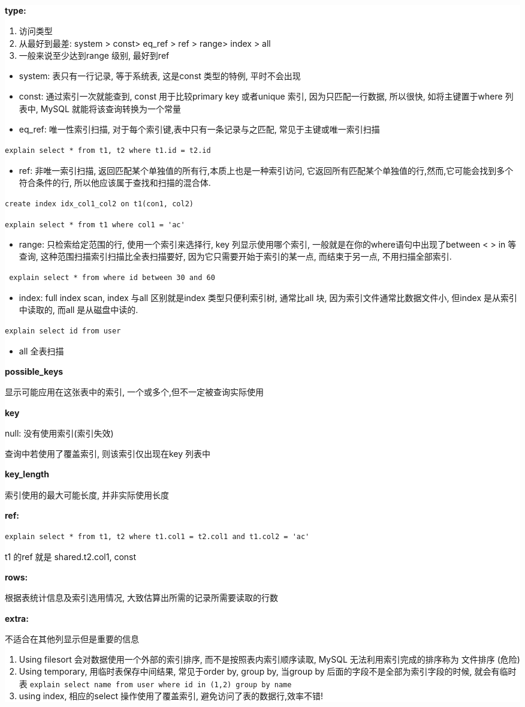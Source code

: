 **type:** 

1. 访问类型
2. 从最好到最差: system > const> eq_ref > ref > range> index > all
3. 一般来说至少达到range 级别, 最好到ref

* system: 表只有一行记录, 等于系统表, 这是const 类型的特例, 平时不会出现

* const: 通过索引一次就能查到, const 用于比较primary key 或者unique 索引, 因为只匹配一行数据, 所以很快, 如将主键置于where 列表中, MySQL 就能将该查询转换为一个常量

* eq_ref: 唯一性索引扫描, 对于每个索引键,表中只有一条记录与之匹配, 常见于主键或唯一索引扫描

`explain select * from t1, t2 where t1.id = t2.id`

* ref: 非唯一索引扫描, 返回匹配某个单独值的所有行,本质上也是一种索引访问, 它返回所有匹配某个单独值的行,然而,它可能会找到多个符合条件的行, 所以他应该属于查找和扫描的混合体.

`create index idx_col1_col2 on t1(con1, col2)`

`explain select * from t1 where col1 = 'ac'`

* range: 只检索给定范围的行, 使用一个索引来选择行, key 列显示使用哪个索引, 一般就是在你的where语句中出现了between < > in 等查询, 这种范围扫描索引扫描比全表扫描要好, 因为它只需要开始于索引的某一点, 而结束于另一点, 不用扫描全部索引.

` explain select * from where id between 30 and 60`

* index: full index scan, index 与all 区别就是index 类型只便利索引树, 通常比all 块, 因为索引文件通常比数据文件小, 但index 是从索引中读取的, 而all 是从磁盘中读的.

`explain select id from user`

* all 全表扫描

**possible_keys**

显示可能应用在这张表中的索引, 一个或多个,但不一定被查询实际使用

**key**

null: 没有使用索引(索引失效)

查询中若使用了覆盖索引, 则该索引仅出现在key 列表中

**key_length** 

索引使用的最大可能长度, 并非实际使用长度

**ref:** 

`explain select * from t1, t2 where t1.col1 = t2.col1 and t1.col2 = 'ac'`

t1 的ref 就是 shared.t2.col1, const

**rows:**

根据表统计信息及索引选用情况, 大致估算出所需的记录所需要读取的行数

**extra:**

不适合在其他列显示但是重要的信息

1. Using filesort 会对数据使用一个外部的索引排序, 而不是按照表内索引顺序读取, MySQL 无法利用索引完成的排序称为 文件排序 (危险)
2. Using temporary, 用临时表保存中间结果, 常见于order by, group by, 当group by 后面的字段不是全部为索引字段的时候, 就会有临时表 `explain select name from user where id in (1,2) group by name`
3. using index,  相应的select 操作使用了覆盖索引, 避免访问了表的数据行,效率不错!
